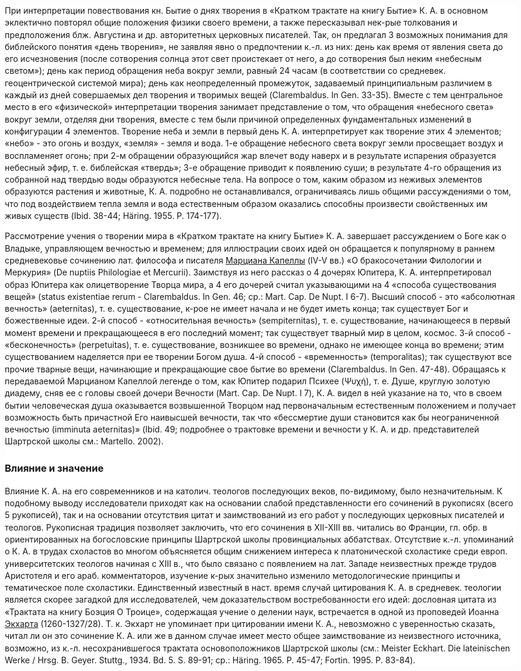 При интерпретации повествования кн. Бытие о днях творения в «Кратком трактате на книгу Бытие» К. А. в основном эклектично повторял общие положения физики своего времени, а также пересказывал нек-рые толкования и предположения блж. Августина и др. авторитетных церковных писателей. Так, он предлагал 3 возможных понимания для библейского понятия «день творения», не заявляя явно о предпочтении к.-л. из них: день как время от явления света до его исчезновения (после сотворения солнца этот свет проистекает от него, а до сотворения был неким «небесным светом»); день как период обращения неба вокруг земли, равный 24 часам (в соответствии со средневек. геоцентрической системой мира); день как неопределенный промежуток, задаваемый принципиальным различием в каждый из дней совершаемых дел творения и творимых вещей (Clarembaldus. In Gen. 33-35). Вместе с тем центральное место в его «физической» интерпретации творения занимает представление о том, что обращения «небесного света» вокруг земли, отделяя дни творения, вместе с тем были причиной определенных фундаментальных изменений в конфигурации 4 элементов. Творение неба и земли в первый день К. А. интерпретирует как творение этих 4 элементов; «небо» - это огонь и воздух, «земля» - земля и вода. 1-е обращение небесного света вокруг земли просвещает воздух и воспламеняет огонь; при 2-м обращении образующийся жар влечет воду наверх и в результате испарения образуется небесный эфир, т. е. библейская «твердь»; 3-е обращение приводит к появлению суши; в результате 4-го обращения из собранной над твердью воды образуются небесные тела. На вопросе о том, каким образом из неживых элементов образуются растения и животные, К. А. подробно не останавливался, ограничиваясь лишь общими рассуждениями о том, что под воздействием тепла земля и вода естественным образом оказались способны произвести свойственных им живых существ (Ibid. 38-44; Häring. 1955. P. 174-177).

Рассмотрение учения о творении мира в «Кратком трактате на книгу Бытие» К. А. завершает рассуждением о Боге как о Владыке, управляющем вечностью и временем; для иллюстрации своих идей он обращается к популярному в раннем средневековье сочинению лат. философа и писателя [Марциана Капеллы](<https://pravenc.ru/text/Марциана Капеллы.html>) (IV-V вв.) «О бракосочетании Филологии и Меркурия» (De nuptiis Philologiae et Mercurii). Заимствуя из него рассказ о 4 дочерях Юпитера, К. А. интерпретировал образ Юпитера как олицетворение Творца мира, а 4 его дочерей считал указывающими на 4 «способа существования вещей» (status existentiae rerum - Clarembaldus. In Gen. 46; ср.: Mart. Cap. De Nupt. I 6-7). Высший способ - это «абсолютная вечность» (aeternitas), т. е. существование, к-рое не имеет начала и не будет иметь конца; так существует Бог и божественные идеи. 2-й способ - «относительная вечность» (sempiternitas), т. е. существование, начинающееся в первый момент времени и прекращающееся в его последний момент; так существует тварный мир в целом, космос. 3-й способ - «бесконечность» (perpetuitas), т. е. существование, возникшее во времени, однако не имеющее конца во времени; этим существованием наделяется при ее творении Богом душа. 4-й способ - «временность» (temporalitas); так существуют все прочие тварные вещи, начинающие и прекращающие свое бытие во времени (Clarembaldus. In Gen. 47-48). Обращаясь к передаваемой Марцианом Капеллой легенде о том, как Юпитер подарил Психее (Ψυχή), т. е. Душе, круглую золотую диадему, сняв ее с головы своей дочери Вечности (Mart. Cap. De Nupt. I 7), К. А. видел в ней указание на то, что в своем бытии человеческая душа оказывается возвышенной Творцом над первоначальным естественным положением и получает возможность быть причастной Его наивысшей вечности, так что «бессмертие души становится как бы неограниченной вечностью (imminuta aeternitas)» (Ibid. 49; подробнее о трактовке времени и вечности у К. А. и др. представителей Шартрской школы см.: Martello. 2002).

### Влияние и значение

Влияние К. А. на его современников и на католич. теологов последующих веков, по-видимому, было незначительным. К подобному выводу исследователи приходят как на основании слабой представленности его сочинений в рукописях (всего 5 рукописей), так и на основании отсутствия цитат и заимствований из его работ у последующих церковных писателей и теологов. Рукописная традиция позволяет заключить, что его сочинения в XII-XIII вв. читались во Франции, гл. обр. в ориентированных на богословские принципы Шартрской школы провинциальных аббатствах. Отсутствие к.-л. упоминаний о К. А. в трудах схоластов во многом объясняется общим снижением интереса к платонической схоластике среди европ. университетских теологов начиная с XIII в., что было связано с появлением на лат. Западе неизвестных прежде трудов Аристотеля и его араб. комментаторов, изучение к-рых значительно изменило методологические принципы и тематическое поле схоластики. Единственный известный в наст. время случай цитирования К. А. в средневек. теологии является скорее загадкой для исследователей, чем доказательством востребованности его идей: дословная цитата из «Трактата на книгу Боэция О Троице», содержащая учение о делении наук, встречается в одной из проповедей Иоанна [Экхарта](https://pravenc.ru/text/Экхарта.html) (1260-1327/28). Т. к. Экхарт не упоминает при цитировании имени К. А., невозможно с уверенностью сказать, читал ли он это сочинение К. А. или же в данном случае имеет место общее заимствование из неизвестного источника, возможно, из к.-л. несохранившегося трактата основоположников Шартрской школы (см.: Meister Eckhart. Die lateinischen Werke / Hrsg. B. Geyer. Stuttg., 1934. Bd. 5. S. 89-91; ср.: Häring. 1965. P. 45-47; Fortin. 1995. P. 83-84).
